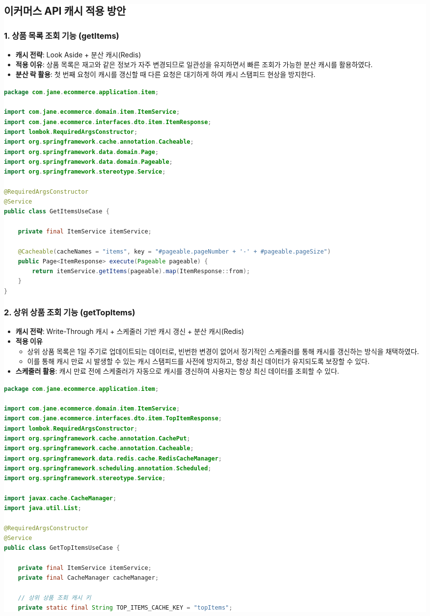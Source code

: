 ## 이커머스 API 캐시 적용 방안

### 1. 상품 목록 조회 기능 (getItems)
- **캐시 전략**: Look Aside + 분산 캐시(Redis)
- **적용 이유**: 상품 목록은 재고와 같은 정보가 자주 변경되므로 일관성을 유지하면서 빠른 조회가 가능한 분산 캐시를 활용하였다.
- **분산 락 활용**: 첫 번째 요청이 캐시를 갱신할 때 다른 요청은 대기하게 하여 캐시 스탬피드 현상을 방지한다.

```java
package com.jane.ecommerce.application.item;

import com.jane.ecommerce.domain.item.ItemService;
import com.jane.ecommerce.interfaces.dto.item.ItemResponse;
import lombok.RequiredArgsConstructor;
import org.springframework.cache.annotation.Cacheable;
import org.springframework.data.domain.Page;
import org.springframework.data.domain.Pageable;
import org.springframework.stereotype.Service;

@RequiredArgsConstructor
@Service
public class GetItemsUseCase {

    private final ItemService itemService;

    @Cacheable(cacheNames = "items", key = "#pageable.pageNumber + '-' + #pageable.pageSize")
    public Page<ItemResponse> execute(Pageable pageable) {
        return itemService.getItems(pageable).map(ItemResponse::from);
    }
}

```

### 2. 상위 상품 조회 기능 (getTopItems)
- **캐시 전략**: Write-Through 캐시 + 스케줄러 기반 캐시 갱신 + 분산 캐시(Redis)
- **적용 이유**
  - 상위 상품 목록은 1일 주기로 업데이트되는 데이터로, 빈번한 변경이 없어서 정기적인 스케줄러를 통해 캐시를 갱신하는 방식을 채택하였다.
  - 이를 통해 캐시 만료 시 발생할 수 있는 캐시 스탬피드를 사전에 방지하고, 항상 최신 데이터가 유지되도록 보장할 수 있다.
- **스케줄러 활용**: 캐시 만료 전에 스케줄러가 자동으로 캐시를 갱신하여 사용자는 항상 최신 데이터를 조회할 수 있다.

```java
package com.jane.ecommerce.application.item;

import com.jane.ecommerce.domain.item.ItemService;
import com.jane.ecommerce.interfaces.dto.item.TopItemResponse;
import lombok.RequiredArgsConstructor;
import org.springframework.cache.annotation.CachePut;
import org.springframework.cache.annotation.Cacheable;
import org.springframework.data.redis.cache.RedisCacheManager;
import org.springframework.scheduling.annotation.Scheduled;
import org.springframework.stereotype.Service;

import javax.cache.CacheManager;
import java.util.List;

@RequiredArgsConstructor
@Service
public class GetTopItemsUseCase {

    private final ItemService itemService;
    private final CacheManager cacheManager;

    // 상위 상품 조회 캐시 키
    private static final String TOP_ITEMS_CACHE_KEY = "topItems";
```